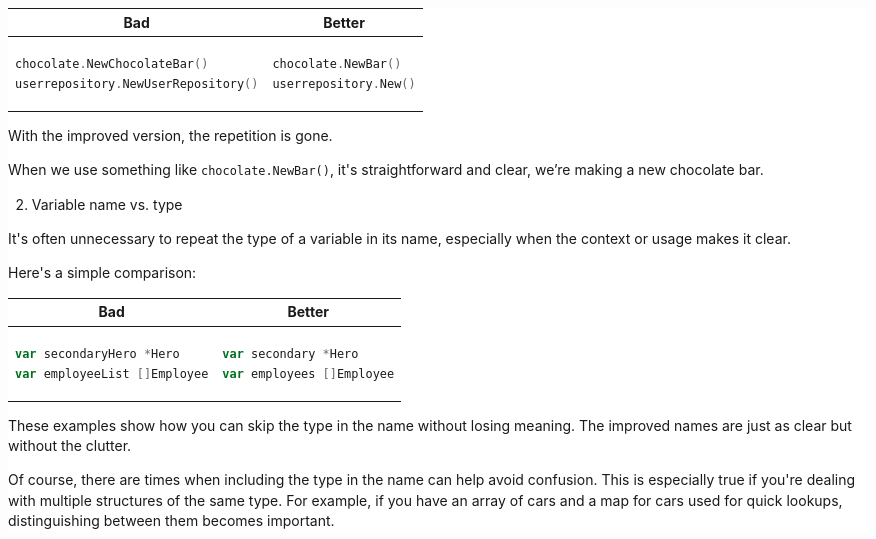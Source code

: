 <table>
<thead><tr><th>Bad</th><th>Better</th></tr></thead>
<tbody>
<tr><td>

```go
chocolate.NewChocolateBar()
userrepository.NewUserRepository()
```

</td><td>

```go
chocolate.NewBar()
userrepository.New()
```

</td></tr>
</tbody></table>

With the improved version, the repetition is gone. 

When we use something like `chocolate.NewBar()`, it's straightforward and clear, we’re making a new chocolate bar.

2. Variable name vs. type

It's often unnecessary to repeat the type of a variable in its name, especially when the context or usage makes it clear.

Here's a simple comparison:

<table>
<thead><tr><th>Bad</th><th>Better</th></tr></thead>
<tbody>
<tr><td>

```go
var secondaryHero *Hero
var employeeList []Employee
```

</td><td>

```go
var secondary *Hero
var employees []Employee
```

</td></tr>
</tbody></table>

These examples show how you can skip the type in the name without losing meaning. The improved names are just as clear but without the clutter.

Of course, there are times when including the type in the name can help avoid confusion. This is especially true if you're dealing with multiple structures of the same type. For example, if you have an array of cars and a map for cars used for quick lookups, distinguishing between them becomes important.
